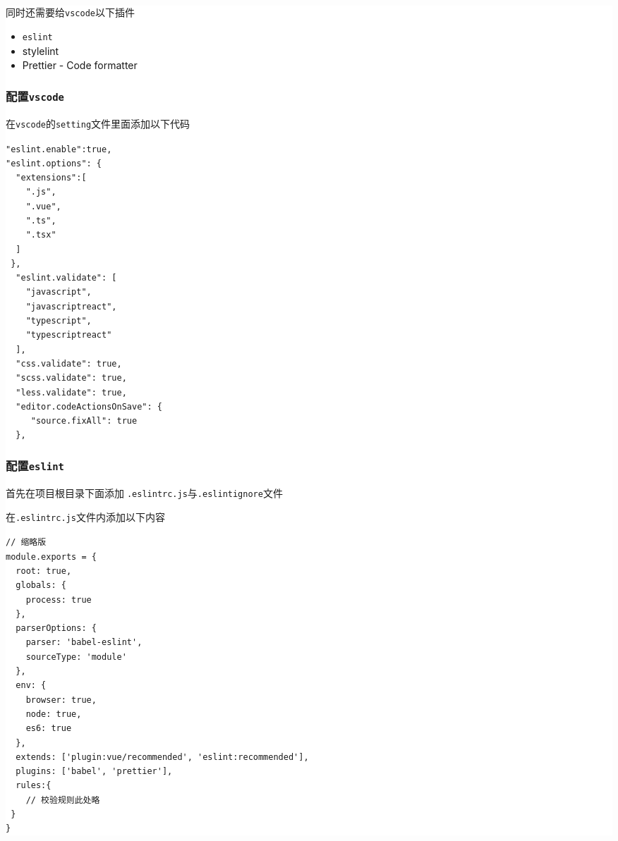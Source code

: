 同时还需要给`vscode`以下插件

- `eslint`
- stylelint
- Prettier - Code formatter

### 配置`vscode`

在`vscode`的`setting`文件里面添加以下代码

```
"eslint.enable":true,
"eslint.options": {
  "extensions":[
    ".js",
    ".vue",
    ".ts",
    ".tsx"
  ]
 },
  "eslint.validate": [
    "javascript",
    "javascriptreact",
    "typescript",
    "typescriptreact"
  ],
  "css.validate": true,
  "scss.validate": true,
  "less.validate": true,
  "editor.codeActionsOnSave": {
     "source.fixAll": true
  },
```

### 配置`eslint`

首先在项目根目录下面添加 `.eslintrc.js`与`.eslintignore`文件

在`.eslintrc.js`文件内添加以下内容

```
// 缩略版
module.exports = {
  root: true,
  globals: {
    process: true
  },
  parserOptions: {
    parser: 'babel-eslint',
    sourceType: 'module'
  },
  env: {
    browser: true,
    node: true,
    es6: true
  },
  extends: ['plugin:vue/recommended', 'eslint:recommended'],
  plugins: ['babel', 'prettier'],
  rules:{
    // 校验规则此处略
 }
}
```
